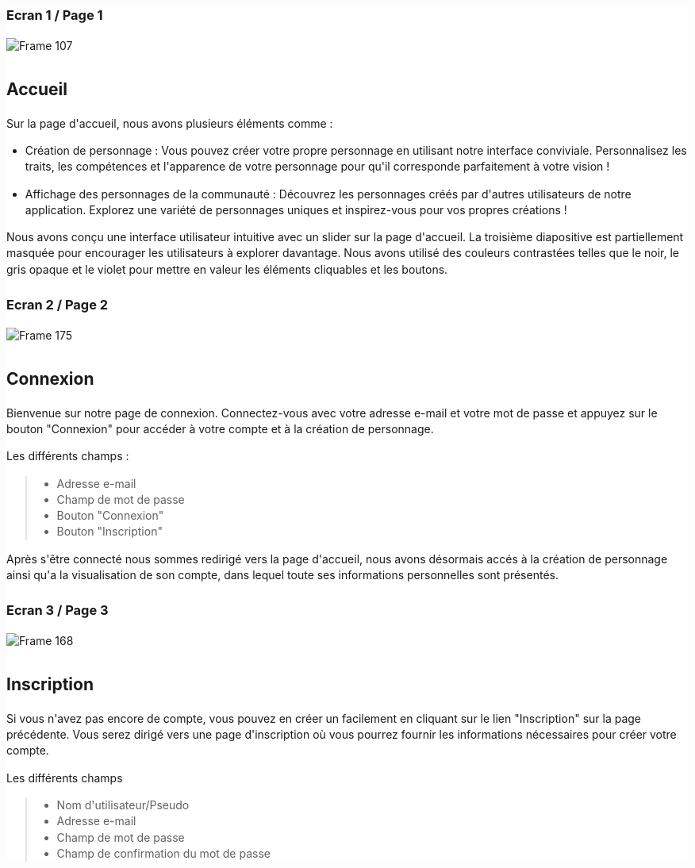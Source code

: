 
### Ecran 1 / Page 1
![Frame 107](https://github.com/mmicastres/sae401-thomas-zabalo-etienne-gonella/assets/150163380/ad9a32ea-59bb-457c-ac00-520e6b73ce48)

## Accueil

Sur la page d'accueil, nous avons plusieurs éléments comme :
- Création de personnage : Vous pouvez créer votre propre personnage en utilisant notre interface conviviale. Personnalisez les traits, les compétences et l'apparence de votre personnage pour qu'il corresponde parfaitement à votre vision !

- Affichage des personnages de la communauté : Découvrez les personnages créés par d'autres utilisateurs de notre application. Explorez une variété de personnages uniques et inspirez-vous pour vos propres créations !

Nous avons conçu une interface utilisateur intuitive avec un slider sur la page d'accueil. La troisième diapositive est partiellement masquée pour encourager les utilisateurs à explorer davantage. Nous avons utilisé des couleurs contrastées telles que le noir, le gris opaque et le violet pour mettre en valeur les éléments cliquables et les boutons.


### Ecran 2 / Page 2
![Frame 175](https://github.com/mmicastres/sae401-thomas-zabalo-etienne-gonella/assets/150163380/845a446b-73a1-4d7a-b63a-250d7387e7ca)

## Connexion

Bienvenue sur notre page de connexion. Connectez-vous avec votre adresse e-mail et votre mot de passe et appuyez sur le bouton "Connexion" pour accéder à votre compte et à la création de personnage.

Les différents champs :
> - Adresse e-mail
> - Champ de mot de passe
> - Bouton "Connexion"
> - Bouton "Inscription"

Après s'être connecté nous sommes redirigé vers la page d'accueil, nous avons désormais accés à la création de personnage ainsi qu'a la visualisation de son compte, dans lequel toute ses informations personnelles sont présentés.


### Ecran 3 / Page 3
![Frame 168](https://github.com/mmicastres/sae401-thomas-zabalo-etienne-gonella/assets/150163380/63b98bf7-e1a4-4531-97d3-c815ce8178b7)

## Inscription

Si vous n'avez pas encore de compte, vous pouvez en créer un facilement en cliquant sur le lien "Inscription" sur la page précédente. Vous serez dirigé vers une page d'inscription où vous pourrez fournir les informations nécessaires pour créer votre compte.

Les différents champs
> - Nom d'utilisateur/Pseudo
> - Adresse e-mail
> - Champ de mot de passe
> - Champ de confirmation du mot de passe
